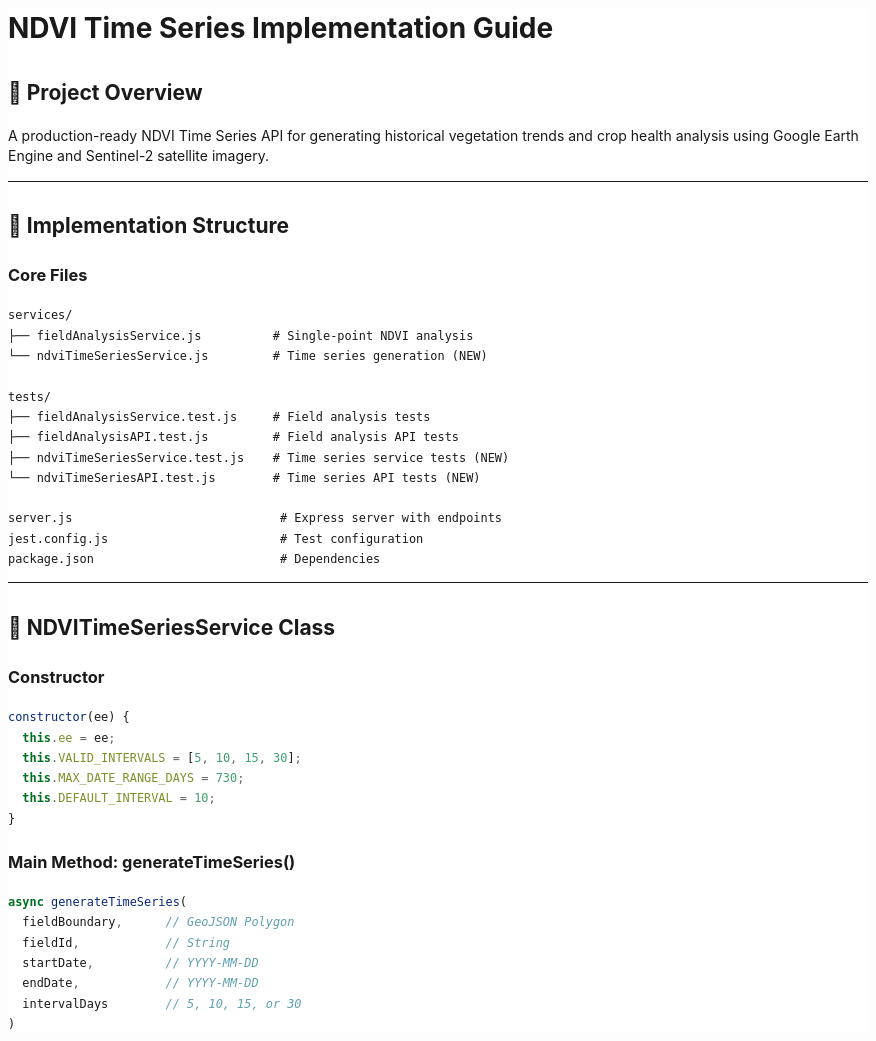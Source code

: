 # NDVI Time Series Implementation Guide

## 🎯 Project Overview

A production-ready NDVI Time Series API for generating historical vegetation trends and crop health analysis using Google Earth Engine and Sentinel-2 satellite imagery.

---

## 📁 Implementation Structure

### Core Files

```
services/
├── fieldAnalysisService.js          # Single-point NDVI analysis
└── ndviTimeSeriesService.js         # Time series generation (NEW)

tests/
├── fieldAnalysisService.test.js     # Field analysis tests
├── fieldAnalysisAPI.test.js         # Field analysis API tests
├── ndviTimeSeriesService.test.js    # Time series service tests (NEW)
└── ndviTimeSeriesAPI.test.js        # Time series API tests (NEW)

server.js                             # Express server with endpoints
jest.config.js                        # Test configuration
package.json                          # Dependencies
```

---

## 🔧 NDVITimeSeriesService Class

### Constructor
```javascript
constructor(ee) {
  this.ee = ee;
  this.VALID_INTERVALS = [5, 10, 15, 30];
  this.MAX_DATE_RANGE_DAYS = 730;
  this.DEFAULT_INTERVAL = 10;
}
```

### Main Method: generateTimeSeries()

```javascript
async generateTimeSeries(
  fieldBoundary,      // GeoJSON Polygon
  fieldId,            // String
  startDate,          // YYYY-MM-DD
  endDate,            // YYYY-MM-DD
  intervalDays        // 5, 10, 15, or 30
)
```
